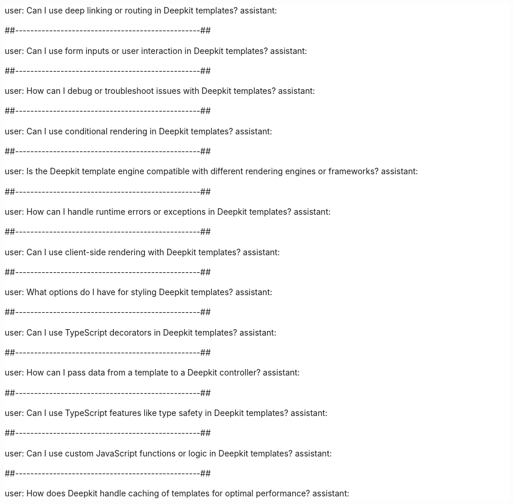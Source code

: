 user: Can I use deep linking or routing in Deepkit templates?
assistant: 

##-------------------------------------------------##

user: Can I use form inputs or user interaction in Deepkit templates?
assistant: 

##-------------------------------------------------##

user: How can I debug or troubleshoot issues with Deepkit templates?
assistant: 

##-------------------------------------------------##

user: Can I use conditional rendering in Deepkit templates?
assistant: 

##-------------------------------------------------##

user: Is the Deepkit template engine compatible with different rendering engines or frameworks?
assistant: 

##-------------------------------------------------##

user: How can I handle runtime errors or exceptions in Deepkit templates?
assistant: 

##-------------------------------------------------##

user: Can I use client-side rendering with Deepkit templates?
assistant: 

##-------------------------------------------------##

user: What options do I have for styling Deepkit templates?
assistant: 

##-------------------------------------------------##

user: Can I use TypeScript decorators in Deepkit templates?
assistant: 

##-------------------------------------------------##

user: How can I pass data from a template to a Deepkit controller?
assistant: 

##-------------------------------------------------##

user: Can I use TypeScript features like type safety in Deepkit templates?
assistant: 

##-------------------------------------------------##

user: Can I use custom JavaScript functions or logic in Deepkit templates?
assistant: 

##-------------------------------------------------##

user: How does Deepkit handle caching of templates for optimal performance?
assistant: 
